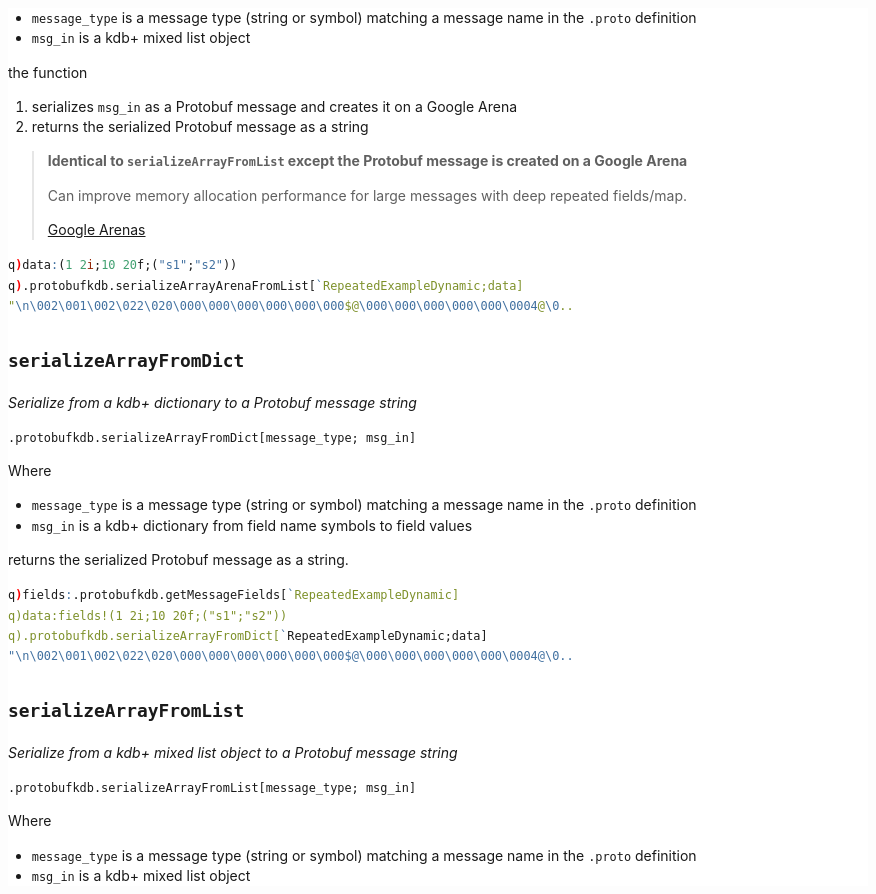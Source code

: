 -   `message_type` is a message type (string or symbol) matching a message name in the `.proto` definition
-   `msg_in` is a kdb+ mixed list object 

the function

1.  serializes `msg_in` as a Protobuf message and creates it on a Google Arena
2.  returns the serialized Protobuf message as a string

> **Identical to `serializeArrayFromList` except the Protobuf message is created on a Google Arena**
> 
> Can improve memory allocation performance for large messages with deep repeated fields/map.
>     
> [Google Arenas](https://developers.google.com/protocol-buffers/docs/reference/arenas)

```q
q)data:(1 2i;10 20f;("s1";"s2"))
q).protobufkdb.serializeArrayArenaFromList[`RepeatedExampleDynamic;data]
"\n\002\001\002\022\020\000\000\000\000\000\000$@\000\000\000\000\000\0004@\0..
```


## `serializeArrayFromDict`

_Serialize from a kdb+ dictionary to a Protobuf message string_

```txt
.protobufkdb.serializeArrayFromDict[message_type; msg_in]
```

Where

-   `message_type` is a message type (string or symbol) matching a message name in the `.proto` definition
-   `msg_in` is a kdb+ dictionary from field name symbols to field values

returns the serialized Protobuf message as a string.

```q
q)fields:.protobufkdb.getMessageFields[`RepeatedExampleDynamic]
q)data:fields!(1 2i;10 20f;("s1";"s2"))
q).protobufkdb.serializeArrayFromDict[`RepeatedExampleDynamic;data]
"\n\002\001\002\022\020\000\000\000\000\000\000$@\000\000\000\000\000\0004@\0..
```


## `serializeArrayFromList`

_Serialize from a kdb+ mixed list object to a Protobuf message string_

```txt
.protobufkdb.serializeArrayFromList[message_type; msg_in]
```

Where

-   `message_type` is a message type (string or symbol) matching a message name in the `.proto` definition
-   `msg_in` is a kdb+ mixed list object 
